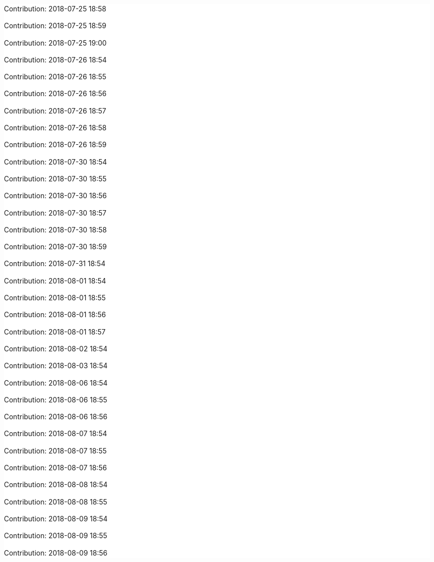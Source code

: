 Contribution: 2018-07-25 18:58

Contribution: 2018-07-25 18:59

Contribution: 2018-07-25 19:00

Contribution: 2018-07-26 18:54

Contribution: 2018-07-26 18:55

Contribution: 2018-07-26 18:56

Contribution: 2018-07-26 18:57

Contribution: 2018-07-26 18:58

Contribution: 2018-07-26 18:59

Contribution: 2018-07-30 18:54

Contribution: 2018-07-30 18:55

Contribution: 2018-07-30 18:56

Contribution: 2018-07-30 18:57

Contribution: 2018-07-30 18:58

Contribution: 2018-07-30 18:59

Contribution: 2018-07-31 18:54

Contribution: 2018-08-01 18:54

Contribution: 2018-08-01 18:55

Contribution: 2018-08-01 18:56

Contribution: 2018-08-01 18:57

Contribution: 2018-08-02 18:54

Contribution: 2018-08-03 18:54

Contribution: 2018-08-06 18:54

Contribution: 2018-08-06 18:55

Contribution: 2018-08-06 18:56

Contribution: 2018-08-07 18:54

Contribution: 2018-08-07 18:55

Contribution: 2018-08-07 18:56

Contribution: 2018-08-08 18:54

Contribution: 2018-08-08 18:55

Contribution: 2018-08-09 18:54

Contribution: 2018-08-09 18:55

Contribution: 2018-08-09 18:56
